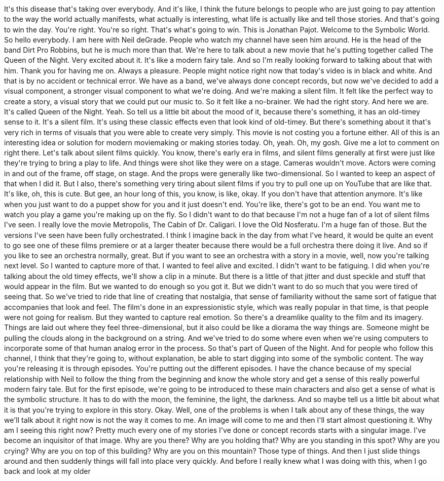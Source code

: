  It's this disease that's taking over everybody. And it's like, I think the future belongs to people who are just going to pay attention to the way the world actually manifests, what actually is interesting, what life is actually like and tell those stories. And that's going to win the day. You're right. You're so right. That's what's going to win. This is Jonathan Pajot. Welcome to the Symbolic World. So hello everybody. I am here with Neil deGrade. People who watch my channel have seen him around. He is the head of the band Dirt Pro Robbins, but he is much more than that. We're here to talk about a new movie that he's putting together called The Queen of the Night. Very excited about it. It's like a modern fairy tale. And so I'm really looking forward to talking about that with him. Thank you for having me on. Always a pleasure. People might notice right now that today's video is in black and white. And that is by no accident or technical error. We have as a band, we've always done concept records, but now we've decided to add a visual component, a stronger visual component to what we're doing. And we're making a silent film. It felt like the perfect way to create a story, a visual story that we could put our music to. So it felt like a no-brainer. We had the right story. And here we are. It's called Queen of the Night. Yeah. So tell us a little bit about the mood of it, because there's something, it has an old-timey sense to it. It's a silent film. It's using these classic effects even that look kind of old-timey. But there's something about it that's very rich in terms of visuals that you were able to create very simply. This movie is not costing you a fortune either. All of this is an interesting idea or solution for modern moviemaking or making stories today. Oh, yeah. Oh, my gosh. Give me a lot to comment on right there. Let's talk about silent films quickly. You know, there's early era in films, and silent films generally at first were just like they're trying to bring a play to life. And things were shot like they were on a stage. Cameras wouldn't move. Actors were coming in and out of the frame, off stage, on stage. And the props were generally like two-dimensional. So I wanted to keep an aspect of that when I did it. But I also, there's something very tiring about silent films if you try to pull one up on YouTube that are like that. It's like, oh, this is cute. But gee, an hour long of this, you know, is like, okay. If you don't have that attention anymore. It's like when you just want to do a puppet show for you and it just doesn't end. You're like, there's got to be an end. You want me to watch you play a game you're making up on the fly. So I didn't want to do that because I'm not a huge fan of a lot of silent films I've seen. I really love the movie Metropolis, The Cabin of Dr. Caligari. I love the Old Nosferatu. I'm a huge fan of those. But the versions I've seen have been fully orchestrated. I think I imagine back in the day from what I've heard, it would be quite an event to go see one of these films premiere or at a larger theater because there would be a full orchestra there doing it live. And so if you like to see an orchestra normally, great. But if you want to see an orchestra with a story in a movie, well, now you're talking next level. So I wanted to capture more of that. I wanted to feel alive and excited. I didn't want to be fatiguing. I did when you're talking about the old timey effects, we'll show a clip in a minute. But there is a little of that jitter and dust speckle and stuff that would appear in the film. But we wanted to do enough so you got it. But we didn't want to do so much that you were tired of seeing that. So we've tried to ride that line of creating that nostalgia, that sense of familiarity without the same sort of fatigue that accompanies that look and feel. The film's done in an expressionistic style, which was really popular in that time, is that people were not going for realism. But they wanted to capture real emotion. So there's a dreamlike quality to the film and its imagery. Things are laid out where they feel three-dimensional, but it also could be like a diorama the way things are. Someone might be pulling the clouds along in the background on a string. And we've tried to do some where even when we're using computers to incorporate some of that human analog error in the process. So that's part of Queen of the Night. And for people who follow this channel, I think that they're going to, without explanation, be able to start digging into some of the symbolic content. The way you're releasing it is through episodes. You're putting out the different episodes. I have the chance because of my special relationship with Neil to follow the thing from the beginning and know the whole story and get a sense of this really powerful modern fairy tale. But for the first episode, we're going to be introduced to these main characters and also get a sense of what is the symbolic structure. It has to do with the moon, the feminine, the light, the darkness. And so maybe tell us a little bit about what it is that you're trying to explore in this story. Okay. Well, one of the problems is when I talk about any of these things, the way we'll talk about it right now is not the way it comes to me. An image will come to me and then I'll start almost questioning it. Why am I seeing this right now? Pretty much every one of my stories I've done or concept records starts with a singular image. I've become an inquisitor of that image. Why are you there? Why are you holding that? Why are you standing in this spot? Why are you crying? Why are you on top of this building? Why are you on this mountain? Those type of things. And then I just slide things around and then suddenly things will fall into place very quickly. And before I really knew what I was doing with this, when I go back and look at my older